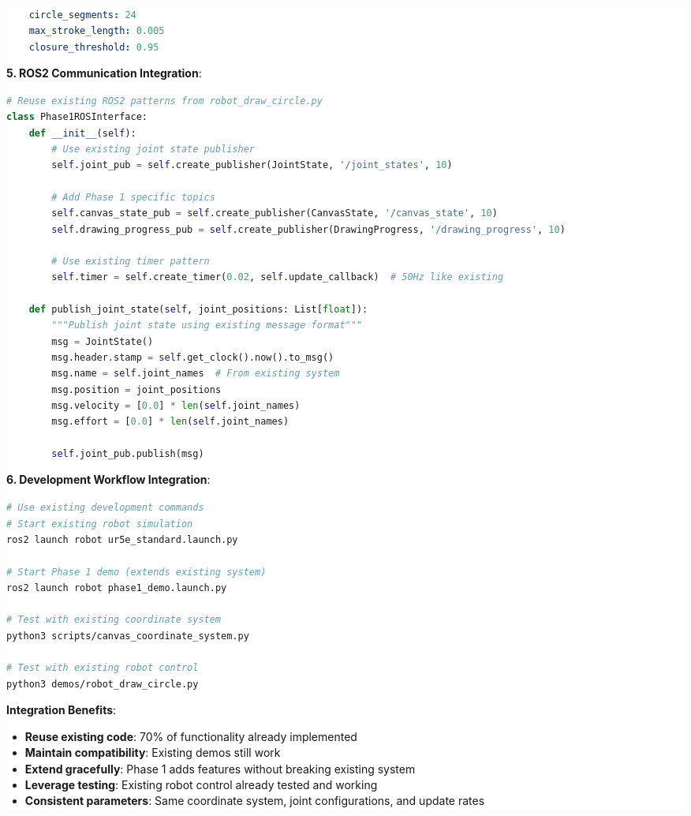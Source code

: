 ```yaml
    circle_segments: 24
    max_stroke_length: 0.005
    closure_threshold: 0.95
```

**5. ROS2 Communication Integration**:
```python
# Reuse existing ROS2 patterns from robot_draw_circle.py
class Phase1ROSInterface:
    def __init__(self):
        # Use existing joint state publisher
        self.joint_pub = self.create_publisher(JointState, '/joint_states', 10)
        
        # Add Phase 1 specific topics
        self.canvas_state_pub = self.create_publisher(CanvasState, '/canvas_state', 10)
        self.drawing_progress_pub = self.create_publisher(DrawingProgress, '/drawing_progress', 10)
        
        # Use existing timer pattern
        self.timer = self.create_timer(0.02, self.update_callback)  # 50Hz like existing
    
    def publish_joint_state(self, joint_positions: List[float]):
        """Publish joint state using existing message format"""
        msg = JointState()
        msg.header.stamp = self.get_clock().now().to_msg()
        msg.name = self.joint_names  # From existing system
        msg.position = joint_positions
        msg.velocity = [0.0] * len(self.joint_names)
        msg.effort = [0.0] * len(self.joint_names)
        
        self.joint_pub.publish(msg)
```

**6. Development Workflow Integration**:
```bash
# Use existing development commands
# Start existing robot simulation
ros2 launch robot ur5e_standard.launch.py

# Start Phase 1 demo (extends existing system)
ros2 launch robot phase1_demo.launch.py

# Test with existing coordinate system
python3 scripts/canvas_coordinate_system.py

# Test with existing robot control
python3 demos/robot_draw_circle.py
```

**Integration Benefits**:
- **Reuse existing code**: 70% of functionality already implemented
- **Maintain compatibility**: Existing demos still work
- **Extend gracefully**: Phase 1 adds features without breaking existing system
- **Leverage testing**: Existing robot control already tested and working
- **Consistent parameters**: Same coordinate system, joint configurations, and update rates
